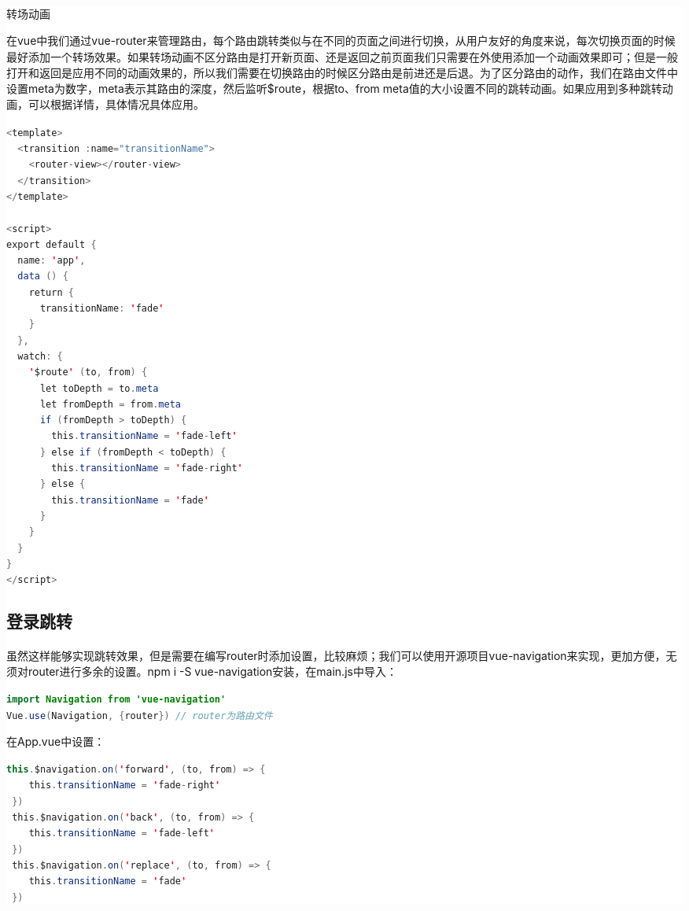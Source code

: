 转场动画

在vue中我们通过vue-router来管理路由，每个路由跳转类似与在不同的页面之间进行切换，从用户友好的角度来说，每次切换页面的时候最好添加一个转场效果。如果转场动画不区分路由是打开新页面、还是返回之前页面我们只需要在外使用添加一个动画效果即可；但是一般打开和返回是应用不同的动画效果的，所以我们需要在切换路由的时候区分路由是前进还是后退。为了区分路由的动作，我们在路由文件中设置meta为数字，meta表示其路由的深度，然后监听$route，根据to、from meta值的大小设置不同的跳转动画。如果应用到多种跳转动画，可以根据详情，具体情况具体应用。

```java
<template>
  <transition :name="transitionName">
    <router-view></router-view>
  </transition>
</template>

<script>
export default {
  name: 'app',
  data () {
    return {
      transitionName: 'fade'
    }
  },
  watch: {
    '$route' (to, from) {
      let toDepth = to.meta
      let fromDepth = from.meta
      if (fromDepth > toDepth) {
        this.transitionName = 'fade-left'
      } else if (fromDepth < toDepth) {
        this.transitionName = 'fade-right'
      } else {
        this.transitionName = 'fade'
      }
    }
  }
}
</script>
```

## 登录跳转 

虽然这样能够实现跳转效果，但是需要在编写router时添加设置，比较麻烦；我们可以使用开源项目vue-navigation来实现，更加方便，无须对router进行多余的设置。npm i -S vue-navigation安装，在main.js中导入：

```java
import Navigation from 'vue-navigation'
Vue.use(Navigation, {router}) // router为路由文件
```

在App.vue中设置：

```java
this.$navigation.on('forward', (to, from) => {
    this.transitionName = 'fade-right'
 })
 this.$navigation.on('back', (to, from) => {
    this.transitionName = 'fade-left'
 })
 this.$navigation.on('replace', (to, from) => {
    this.transitionName = 'fade'
 })
```
